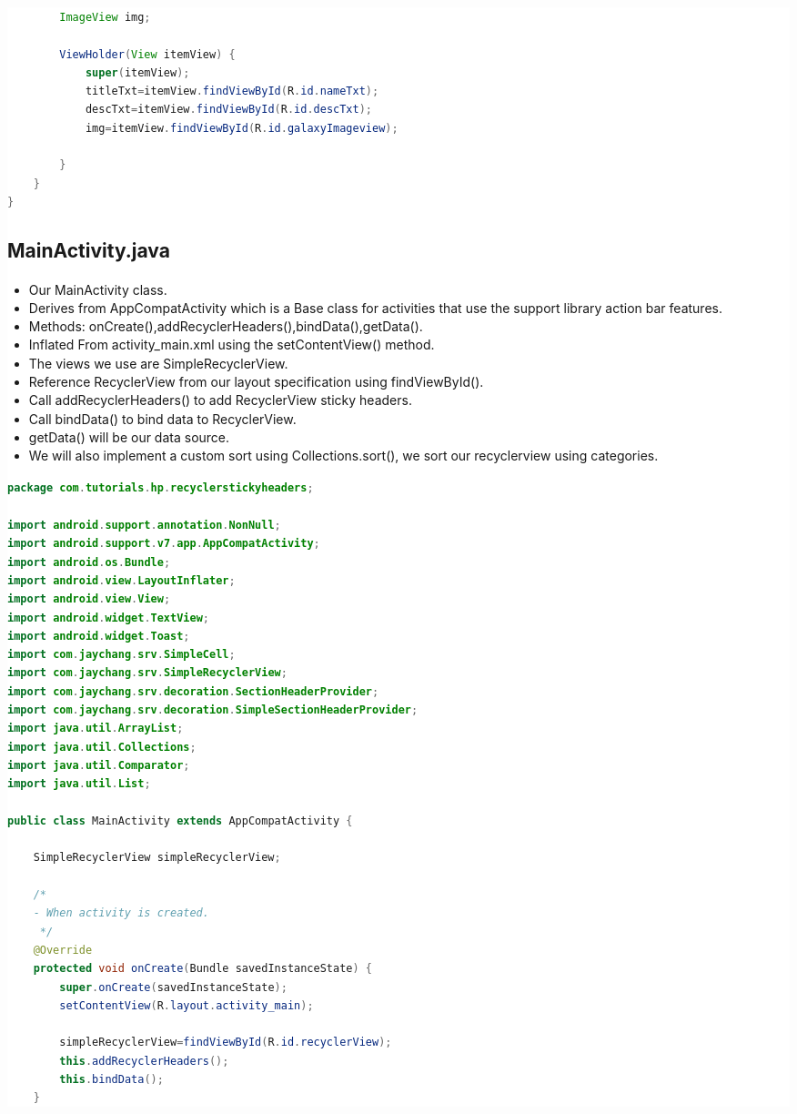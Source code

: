 ```java
        ImageView img;

        ViewHolder(View itemView) {
            super(itemView);
            titleTxt=itemView.findViewById(R.id.nameTxt);
            descTxt=itemView.findViewById(R.id.descTxt);
            img=itemView.findViewById(R.id.galaxyImageview);

        }
    }
}
```

## MainActivity.java

- Our MainActivity class.
- Derives from AppCompatActivity which is a Base class for activities that use the support library action bar features.
- Methods: onCreate(),addRecyclerHeaders(),bindData(),getData().
- Inflated From activity_main.xml using the setContentView() method.
- The views we use are SimpleRecyclerView.
- Reference RecyclerView from our layout specification using findViewById().
- Call addRecyclerHeaders() to add RecyclerView sticky headers.
- Call bindData() to bind data to RecyclerView.
- getData() will be our data source.
- We will also implement a custom sort using Collections.sort(), we sort our recyclerview using categories.

```java
package com.tutorials.hp.recyclerstickyheaders;

import android.support.annotation.NonNull;
import android.support.v7.app.AppCompatActivity;
import android.os.Bundle;
import android.view.LayoutInflater;
import android.view.View;
import android.widget.TextView;
import android.widget.Toast;
import com.jaychang.srv.SimpleCell;
import com.jaychang.srv.SimpleRecyclerView;
import com.jaychang.srv.decoration.SectionHeaderProvider;
import com.jaychang.srv.decoration.SimpleSectionHeaderProvider;
import java.util.ArrayList;
import java.util.Collections;
import java.util.Comparator;
import java.util.List;

public class MainActivity extends AppCompatActivity {

    SimpleRecyclerView simpleRecyclerView;

    /*
    - When activity is created.
     */
    @Override
    protected void onCreate(Bundle savedInstanceState) {
        super.onCreate(savedInstanceState);
        setContentView(R.layout.activity_main);

        simpleRecyclerView=findViewById(R.id.recyclerView);
        this.addRecyclerHeaders();
        this.bindData();
    }
```